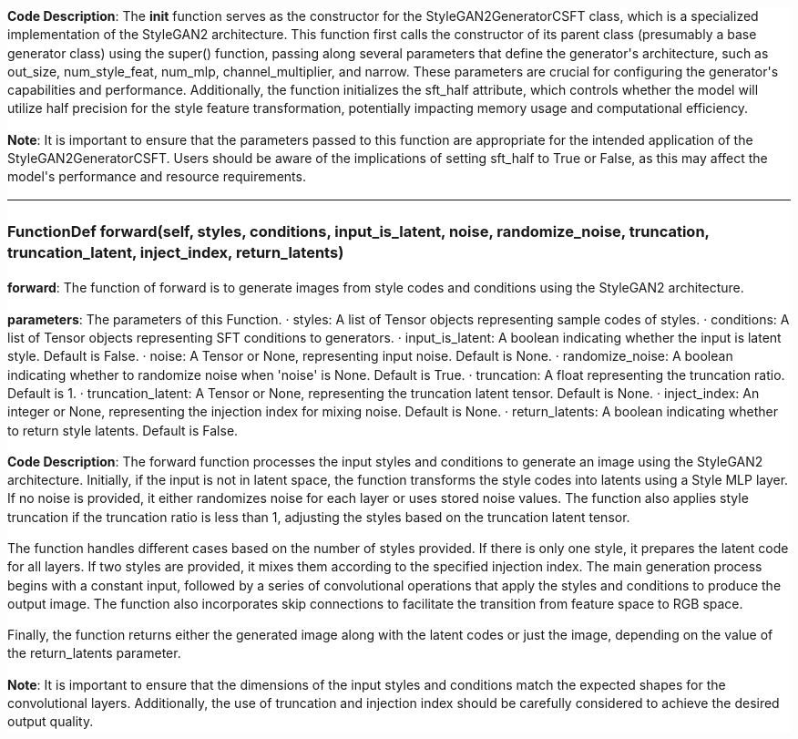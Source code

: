 **Code Description**: The __init__ function serves as the constructor for the StyleGAN2GeneratorCSFT class, which is a specialized implementation of the StyleGAN2 architecture. This function first calls the constructor of its parent class (presumably a base generator class) using the super() function, passing along several parameters that define the generator's architecture, such as out_size, num_style_feat, num_mlp, channel_multiplier, and narrow. These parameters are crucial for configuring the generator's capabilities and performance. Additionally, the function initializes the sft_half attribute, which controls whether the model will utilize half precision for the style feature transformation, potentially impacting memory usage and computational efficiency.

**Note**: It is important to ensure that the parameters passed to this function are appropriate for the intended application of the StyleGAN2GeneratorCSFT. Users should be aware of the implications of setting sft_half to True or False, as this may affect the model's performance and resource requirements.
***
### FunctionDef forward(self, styles, conditions, input_is_latent, noise, randomize_noise, truncation, truncation_latent, inject_index, return_latents)
**forward**: The function of forward is to generate images from style codes and conditions using the StyleGAN2 architecture.

**parameters**: The parameters of this Function.
· styles: A list of Tensor objects representing sample codes of styles.
· conditions: A list of Tensor objects representing SFT conditions to generators.
· input_is_latent: A boolean indicating whether the input is latent style. Default is False.
· noise: A Tensor or None, representing input noise. Default is None.
· randomize_noise: A boolean indicating whether to randomize noise when 'noise' is None. Default is True.
· truncation: A float representing the truncation ratio. Default is 1.
· truncation_latent: A Tensor or None, representing the truncation latent tensor. Default is None.
· inject_index: An integer or None, representing the injection index for mixing noise. Default is None.
· return_latents: A boolean indicating whether to return style latents. Default is False.

**Code Description**: The forward function processes the input styles and conditions to generate an image using the StyleGAN2 architecture. Initially, if the input is not in latent space, the function transforms the style codes into latents using a Style MLP layer. If no noise is provided, it either randomizes noise for each layer or uses stored noise values. The function also applies style truncation if the truncation ratio is less than 1, adjusting the styles based on the truncation latent tensor.

The function handles different cases based on the number of styles provided. If there is only one style, it prepares the latent code for all layers. If two styles are provided, it mixes them according to the specified injection index. The main generation process begins with a constant input, followed by a series of convolutional operations that apply the styles and conditions to produce the output image. The function also incorporates skip connections to facilitate the transition from feature space to RGB space.

Finally, the function returns either the generated image along with the latent codes or just the image, depending on the value of the return_latents parameter.

**Note**: It is important to ensure that the dimensions of the input styles and conditions match the expected shapes for the convolutional layers. Additionally, the use of truncation and injection index should be carefully considered to achieve the desired output quality.
